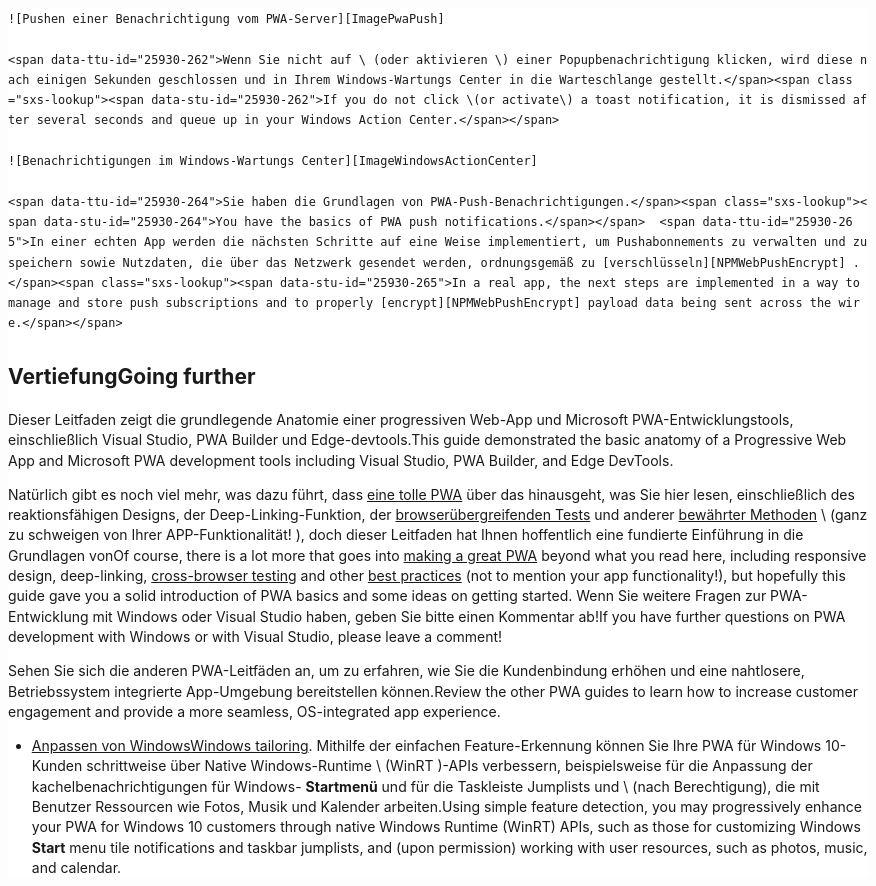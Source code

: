     ![Pushen einer Benachrichtigung vom PWA-Server][ImagePwaPush]  
    
    <span data-ttu-id="25930-262">Wenn Sie nicht auf \ (oder aktivieren \) einer Popupbenachrichtigung klicken, wird diese nach einigen Sekunden geschlossen und in Ihrem Windows-Wartungs Center in die Warteschlange gestellt.</span><span class="sxs-lookup"><span data-stu-id="25930-262">If you do not click \(or activate\) a toast notification, it is dismissed after several seconds and queue up in your Windows Action Center.</span></span>  
    
    ![Benachrichtigungen im Windows-Wartungs Center][ImageWindowsActionCenter]  
    
    <span data-ttu-id="25930-264">Sie haben die Grundlagen von PWA-Push-Benachrichtigungen.</span><span class="sxs-lookup"><span data-stu-id="25930-264">You have the basics of PWA push notifications.</span></span>  <span data-ttu-id="25930-265">In einer echten App werden die nächsten Schritte auf eine Weise implementiert, um Pushabonnements zu verwalten und zu speichern sowie Nutzdaten, die über das Netzwerk gesendet werden, ordnungsgemäß zu [verschlüsseln][NPMWebPushEncrypt] .</span><span class="sxs-lookup"><span data-stu-id="25930-265">In a real app, the next steps are implemented in a way to manage and store push subscriptions and to properly [encrypt][NPMWebPushEncrypt] payload data being sent across the wire.</span></span>  
    
## <span data-ttu-id="25930-266">Vertiefung</span><span class="sxs-lookup"><span data-stu-id="25930-266">Going further</span></span>  

<span data-ttu-id="25930-267">Dieser Leitfaden zeigt die grundlegende Anatomie einer progressiven Web-App und Microsoft PWA-Entwicklungstools, einschließlich Visual Studio, PWA Builder und Edge-devtools.</span><span class="sxs-lookup"><span data-stu-id="25930-267">This guide demonstrated the basic anatomy of a Progressive Web App and Microsoft PWA development tools including Visual Studio, PWA Builder, and Edge DevTools.</span></span>  

<span data-ttu-id="25930-268">Natürlich gibt es noch viel mehr, was dazu führt, dass [eine tolle PWA][PwaEdgehtmlIndexRequirements] über das hinausgeht, was Sie hier lesen, einschließlich des reaktionsfähigen Designs, der Deep-Linking-Funktion, der [browserübergreifenden Tests][BrowserStackTestEdgeBrowser] und anderer [bewährter Methoden][Webhint] \ (ganz zu schweigen von Ihrer APP-Funktionalität! \), doch dieser Leitfaden hat Ihnen hoffentlich eine fundierte Einführung in die Grundlagen von</span><span class="sxs-lookup"><span data-stu-id="25930-268">Of course, there is a lot more that goes into [making a great PWA][PwaEdgehtmlIndexRequirements] beyond what you read here, including responsive design, deep-linking, [cross-browser testing][BrowserStackTestEdgeBrowser] and other [best practices][Webhint] \(not to mention your app functionality!\), but hopefully this guide gave you a solid introduction of PWA basics and some ideas on getting started.</span></span>  <span data-ttu-id="25930-269">Wenn Sie weitere Fragen zur PWA-Entwicklung mit Windows oder Visual Studio haben, geben Sie bitte einen Kommentar ab!</span><span class="sxs-lookup"><span data-stu-id="25930-269">If you have further questions on PWA development with Windows or with Visual Studio, please leave a comment!</span></span>  

<span data-ttu-id="25930-270">Sehen Sie sich die anderen PWA-Leitfäden an, um zu erfahren, wie Sie die Kundenbindung erhöhen und eine nahtlosere, Betriebssystem integrierte App-Umgebung bereitstellen können.</span><span class="sxs-lookup"><span data-stu-id="25930-270">Review the other PWA guides to learn how to increase customer engagement and provide a more seamless, OS-integrated app experience.</span></span>  

*   <span data-ttu-id="25930-271">[Anpassen von Windows][PwaEdgehtmlWindowsFeatures]</span><span class="sxs-lookup"><span data-stu-id="25930-271">[Windows tailoring][PwaEdgehtmlWindowsFeatures].</span></span> <span data-ttu-id="25930-272">Mithilfe der einfachen Feature-Erkennung können Sie Ihre PWA für Windows 10-Kunden schrittweise über Native Windows-Runtime \ (WinRT \)-APIs verbessern, beispielsweise für die Anpassung der kachelbenachrichtigungen für Windows- **Startmenü** und für die Taskleiste Jumplists und \ (nach Berechtigung), die mit Benutzer Ressourcen wie Fotos, Musik und Kalender arbeiten.</span><span class="sxs-lookup"><span data-stu-id="25930-272">Using simple feature detection, you may progressively enhance your PWA for Windows 10 customers through native Windows Runtime \(WinRT\) APIs, such as those for customizing Windows **Start** menu tile notifications and taskbar jumplists, and \(upon permission\) working with user resources, such as photos, music, and calendar.</span></span>  

[ImageDevtoolsPush]: ./media/devtools-push.png  
[ImageDevtoolsSwCache]: ./media/devtools-cache.png  
[ImageDevtoolsSwOverview]: ./media/devtools-sw-overview.png  
[ImageNotificationPermission]: ./media/notification-permission.png  
[ImageOfflineHtml]: ./media/offline-html.png  
[ImagePwa]: ./media/pwa.png  
[ImagePwaPush]: ./media/pwa-push.png  
[ImageVsNodejsExpressIcon]: ./media/vs-nodejs-express-icon.png  
[ImageVsNodejsExpressIndex]: ./media/vs-nodejs-express-index.png  
[ImageVsNodejsExpressManifest]: ./media/vs-nodejs-express-manifest.png  
[ImageVsNodejsExpressPublic]: ./media/vs-nodejs-express-public.png  
[ImageVsNodejsExpressTemplate]: ./media/vs-nodejs-express-template.png  
[ImageWindowsActionCenter]: ./media/windows-action-center.png  
[PwaEdgehtmlIndexRequirements]: ../progressive-web-apps-edgehtml/index.md#requirements "Voraussetzungen – Progressive Web-Apps \ (EdgeHTML \) unter Windows"  
[PwaEdgehtmlMicrosoftStore]: ../progressive-web-apps-edgehtml/microsoft-store.md "Progressive Web-Apps \ (EdgeHTML \) im Microsoft Store"  
[PwaEdgehtmlWindowsFeatures]: ../progressive-web-apps-edgehtml/windows-features.md "Anpassen ihrer PWA \ (EdgeHTML \) für Windows"  
[LegalWindowsAgrementsMicrosoftStorePolicies]: /legal/windows/agreements/store-policies "Microsoft Store-Richtlinien | Microsoft docs"  
[VisualStudioNodeJsTutorial]: /visualstudio/nodejs/tutorial-nodejs "Lernprogramm: Erstellen einer Node. js-und Express-app in Visual Studio | Microsoft docs"  
[VisualStudioNodejsTutorialPublishAzureAppService]: /visualstudio/nodejs/tutorial-nodejs#optional-publish-to-azure-app-service "Veröffentlichen im Azure-App-Dienst – erstellen einer Node. js-und Express-app in Visual Studio | Microsoft docs"  
[WindowsUwpGetStartedWhat]: /windows/uwp/get-started/whats-a-uwp "Was ist eine universelle Windows-Plattform \ (UWP \)-app?  | Microsoft docs"  
[AzureCreateFreeAccount]: https://azure.microsoft.com/free "Erstellen eines Azure Free-Kontos | Microsoft Azure"  
[AzureWebApps]: https://azure.microsoft.com/services/app-service/web "Web-Apps | Microsoft Azure"  
[WindowsBlogsPwaEdge]: https://blogs.windows.com/msedgedev/2018/02/06/welcoming-progressive-web-apps-edge-windows-10/#4UOdrDJj3124VIkc.97 "Willkommene Progressive Web-Apps für Microsoft Edge und Windows 10 | Windows-Blogs"  
[WindowsBlogsWebNotificationsEdge]: https://blogs.windows.com/msedgedev/2016/05/16/web-notifications-microsoft-edge#UAbvU2ymUlHO8EUV.97 "Web-Benachrichtigungen in Microsoft Edge | Windows-Blogs"  
[VisualStudioDownloads]: https://www.visualstudio.com/downloads "Downloads | Visual Studio"  
[VisualStudioFree]: https://visualstudio.microsoft.com/free-developer-offers "﻿Kostenlose Entwickler Software & Services | Visual Studio"  
[VisualStudioPreview]: https://www.visualstudio.com/vs/preview "Visual Studio Preview"  
[BrowserStackTestEdgeBrowser]: https://www.browserstack.com/test-on-microsoft-edge-browser "﻿Kostenlose Tests für Microsoft Edge-Browser unter Windows 10 | BrowserStack"  
[HackerNewsProgressiveWebApps]: https://hnpwa.com "Hacker-Nachrichten Leser als Progressive Web-Apps"  
[MDNCache]: https://developer.mozilla.org/docs/Web/API/Cache "Cache | MDN"  
[MDNDedicatedWorkerGlobalScopePostMessage]: https://developer.mozilla.org/docs/Web/API/DedicatedWorkerGlobalScope/postMessage "DedicatedWorkerGlobalScope. PostMessage \ (\) | MDN"  
[MDNNotificationsApi]: https://developer.mozilla.org/docs/Web/API/Notifications_API "Benachrichtigungs-API | MDN"  
[MDNProgressiveWebApps]: https://developer.mozilla.org/Apps/Progressive "Progressive Web-Apps \ (PWAs) | MDN"  
[MDNPushApi]: https://developer.mozilla.org/docs/Web/API/Push_API "Push-API | MDN"  
[MDNPushManager]: https://developer.mozilla.org/docs/Web/API/PushManager "Pushmanager | MDN"  
[MDNServiceWorkerApi]: https://developer.mozilla.org/docs/Web/API/Service_Worker_API "Service Worker-API | MDN"  
[MDNSyncManager]: https://developer.mozilla.org/docs/Web/API/SyncManager "Synchronisierungs-Manager | MDN"  
[MDNUsingServiceWorkers]: https://developer.mozilla.org/docs/Web/API/Service_Worker_API/Using_Service_Workers "Verwenden von Service Mitarbeitern | MDN"  
[MDNWebAppManifest]: https://developer.mozilla.org/docs/Web/Manifest "Web App-Manifest | MDN"  
[MDNWorkerPrototypePostMessage]: https://developer.mozilla.org/docs/Web/API/Worker/postMessage "Worker. Prototype. PostMessage \ (\) | MDN"  
[MozillaServicesSendingVapidWebPushNotificationsPush]: https://blog.mozilla.org/services/2016/08/23/sending-vapid-identified-webpush-notifications-via-mozillas-push-service "Senden von VAPID identifizierten webpush-Benachrichtigungen über den Push-Dienst von Mozilla | Mozilla-Dienste"  
[NPMWebPush]: https://www.npmjs.com/package/web-push "Web-Push | NPM"  
[NPMWebPushEncrypt]: https://www.npmjs.com/package/web-push#encryptuserpublickey-userauth-payload-contentencoding "Encrypt (userPublicKey, userAuth, Payload, contentEncoding)-Web-Push | NPM"  
[NPMWebPushUsage]: https://www.npmjs.com/package/web-push#usage "Verwendung-Web-Push | NPM"  
[ProgressiveWebApps]: https://pwa.rocks "Progressive Web-Apps"  
[PugAttributes]: https://pugjs.org/language/attributes.html "Attribute | Mops"  
[PwaBuilder]: https://www.pwabuilder.com "PWA-Generator"  
[PwaBuilderAppImageGenerator]: https://www.pwabuilder.com/imageGenerator "App-Bild Generator"  
[PwaBuilderServiceWorker]: https://www.pwabuilder.com/serviceworker "Dienstmitarbeiter | PWA-Generator"  
[ServiceWorkerCookbook]: https://serviceworke.rs "ServiceWorker Cookbook"  
[ServiceWorkerCookbookPushRichDemo]: https://serviceworke.rs/push-rich_demo.html "Push Rich-Demo | ServiceWorker Cookbook"  
[W3cWebAppManifest]: https://www.w3.org/TR/appmanifest "Web App-Manifest | W3C"  
[Webhint]: https://sonarwhal.com "webhint, das Hinweis Modul für bewährte Webmethoden" 
[MDNWebWorkers]: https://developer.mozilla.org/docs/Web/API/Web_Workers_API/Using_web_workers "Verwenden von Web Workern" 
[WebDevProgressiveWebApps]: https://developers.google.com/web/progressive-web-apps "Progressive Web-Apps | Web. dev"  
[WikiHttps]: https://en.wikipedia.org/wiki/HTTPS "HTTPS | Wikipedia"  
[WikiProgressiveEnhancement]: https://en.wikipedia.org/wiki/Progressive_enhancement "Progressive Verbesserung | Wikipedia"  